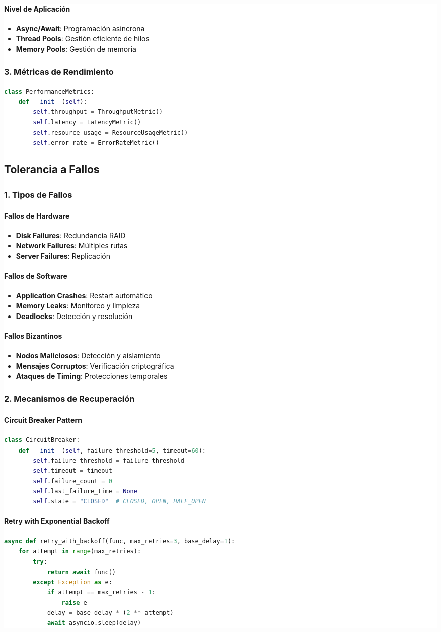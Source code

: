 #### Nivel de Aplicación
- **Async/Await**: Programación asíncrona
- **Thread Pools**: Gestión eficiente de hilos
- **Memory Pools**: Gestión de memoria

### 3. Métricas de Rendimiento

```python
class PerformanceMetrics:
    def __init__(self):
        self.throughput = ThroughputMetric()
        self.latency = LatencyMetric()
        self.resource_usage = ResourceUsageMetric()
        self.error_rate = ErrorRateMetric()
```

## Tolerancia a Fallos

### 1. Tipos de Fallos

#### Fallos de Hardware
- **Disk Failures**: Redundancia RAID
- **Network Failures**: Múltiples rutas
- **Server Failures**: Replicación

#### Fallos de Software
- **Application Crashes**: Restart automático
- **Memory Leaks**: Monitoreo y limpieza
- **Deadlocks**: Detección y resolución

#### Fallos Bizantinos
- **Nodos Maliciosos**: Detección y aislamiento
- **Mensajes Corruptos**: Verificación criptográfica
- **Ataques de Timing**: Protecciones temporales

### 2. Mecanismos de Recuperación

#### Circuit Breaker Pattern
```python
class CircuitBreaker:
    def __init__(self, failure_threshold=5, timeout=60):
        self.failure_threshold = failure_threshold
        self.timeout = timeout
        self.failure_count = 0
        self.last_failure_time = None
        self.state = "CLOSED"  # CLOSED, OPEN, HALF_OPEN
```

#### Retry with Exponential Backoff
```python
async def retry_with_backoff(func, max_retries=3, base_delay=1):
    for attempt in range(max_retries):
        try:
            return await func()
        except Exception as e:
            if attempt == max_retries - 1:
                raise e
            delay = base_delay * (2 ** attempt)
            await asyncio.sleep(delay)
```
